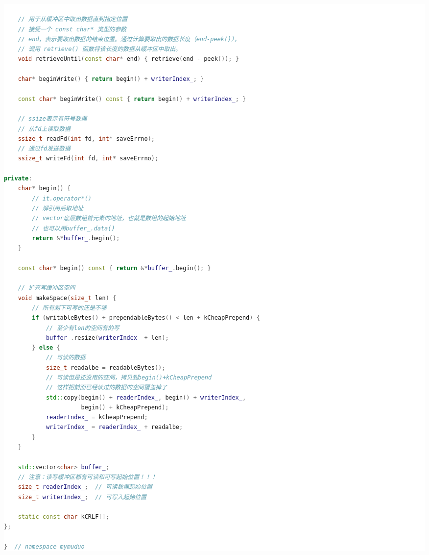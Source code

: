 ```cpp

    // 用于从缓冲区中取出数据直到指定位置
    // 接受一个 const char* 类型的参数
    // end，表示要取出数据的结束位置。通过计算要取出的数据长度（end-peek()），
    // 调用 retrieve() 函数将该长度的数据从缓冲区中取出。
    void retrieveUntil(const char* end) { retrieve(end - peek()); }

    char* beginWrite() { return begin() + writerIndex_; }

    const char* beginWrite() const { return begin() + writerIndex_; }

    // ssize表示有符号数据
    // 从fd上读取数据
    ssize_t readFd(int fd, int* saveErrno);
    // 通过fd发送数据
    ssize_t writeFd(int fd, int* saveErrno);

private:
    char* begin() {
        // it.operator*()
        // 解引用后取地址
        // vector底层数组首元素的地址，也就是数组的起始地址
        // 也可以用buffer_.data()
        return &*buffer_.begin();
    }

    const char* begin() const { return &*buffer_.begin(); }

    // 扩充写缓冲区空间
    void makeSpace(size_t len) {
        // 所有剩下可写的还是不够
        if (writableBytes() + prependableBytes() < len + kCheapPrepend) {
            // 至少有len的空间有的写
            buffer_.resize(writerIndex_ + len);
        } else {
            // 可读的数据
            size_t readalbe = readableBytes();
            // 可读但是还没用的空间，拷贝到begin()+kCheapPrepend
            // 这样把前面已经读过的数据的空间覆盖掉了
            std::copy(begin() + readerIndex_, begin() + writerIndex_,
                      begin() + kCheapPrepend);
            readerIndex_ = kCheapPrepend;
            writerIndex_ = readerIndex_ + readalbe;
        }
    }

    std::vector<char> buffer_;
    // 注意：读写缓冲区都有可读和可写起始位置！！！
    size_t readerIndex_;  // 可读数据起始位置
    size_t writerIndex_;  // 可写入起始位置

    static const char kCRLF[];
};

}  // namespace mymuduo
```
